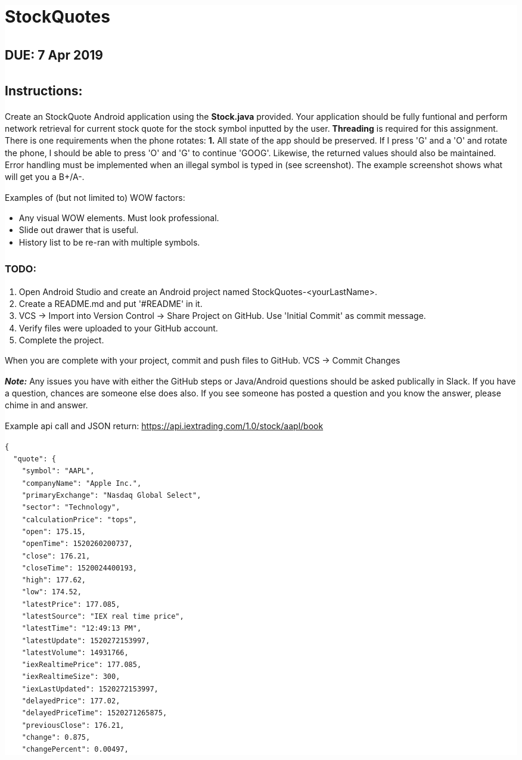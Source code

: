 # StockQuotes

## DUE: 7 Apr 2019

## Instructions:

Create an StockQuote Android application using the **Stock.java** provided. Your application should be fully funtional and perform network retrieval for current stock quote for the stock symbol inputted by the user. **Threading** is required for this assignment.  There is one requirements when the phone rotates: **1.** All state of the app should be preserved. If I press 'G' and a 'O' and rotate the phone, I should be able to press 'O' and 'G' to continue 'GOOG'. Likewise, the returned values should also be maintained. Error handling must be implemented when an illegal symbol is typed in (see screenshot). The example screenshot shows what will get you a B+/A-. 

Examples of (but not limited to) WOW factors:
* Any visual WOW elements. Must look professional.
* Slide out drawer that is useful.
* History list to be re-ran with multiple symbols.

### TODO:
1. Open Android Studio and create an Android project named StockQuotes-\<yourLastName\>.
2. Create a README.md and put '\#README' in it.
3. VCS -> Import into Version Control -> Share Project on GitHub. Use 'Initial Commit' as commit message.
4. Verify files were uploaded to your GitHub account.
5. Complete the project.
 
 When you are complete with your project, commit and push files to GitHub. VCS -> Commit Changes
 
 ***Note:*** Any issues you have with either the GitHub steps or Java/Android questions should be asked publically in Slack. If you have a question, chances are someone else does also. If you see someone has posted a question and you know the answer, please chime in and answer.
 
 
Example api call and JSON return:
https://api.iextrading.com/1.0/stock/aapl/book
```
{
  "quote": {
    "symbol": "AAPL",
    "companyName": "Apple Inc.",
    "primaryExchange": "Nasdaq Global Select",
    "sector": "Technology",
    "calculationPrice": "tops",
    "open": 175.15,
    "openTime": 1520260200737,
    "close": 176.21,
    "closeTime": 1520024400193,
    "high": 177.62,
    "low": 174.52,
    "latestPrice": 177.085,
    "latestSource": "IEX real time price",
    "latestTime": "12:49:13 PM",
    "latestUpdate": 1520272153997,
    "latestVolume": 14931766,
    "iexRealtimePrice": 177.085,
    "iexRealtimeSize": 300,
    "iexLastUpdated": 1520272153997,
    "delayedPrice": 177.02,
    "delayedPriceTime": 1520271265875,
    "previousClose": 176.21,
    "change": 0.875,
    "changePercent": 0.00497,
```